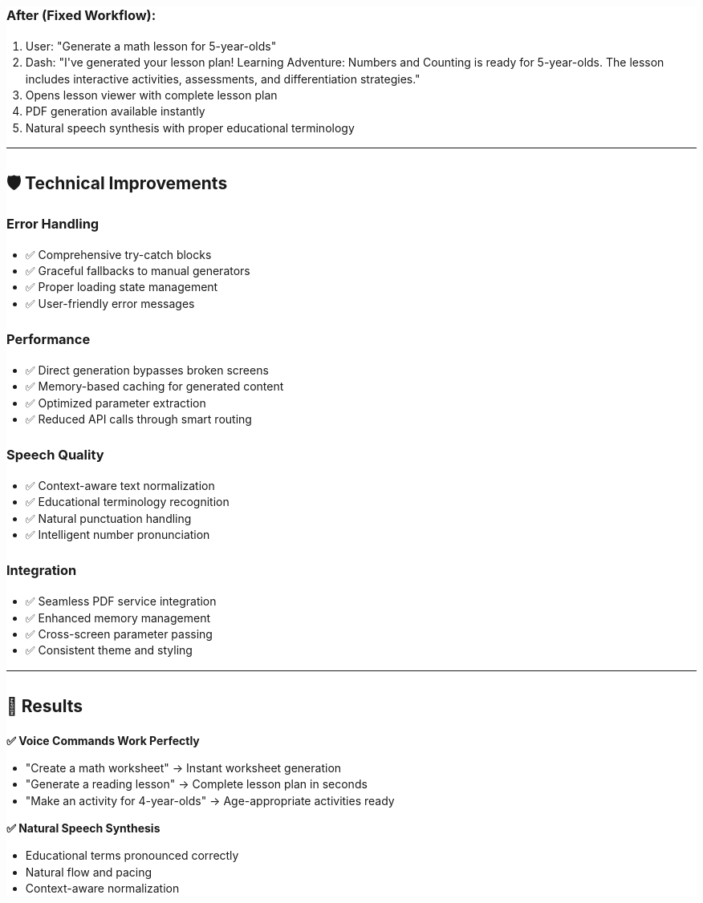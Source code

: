 ### **After (Fixed Workflow):**
1. User: "Generate a math lesson for 5-year-olds"
2. Dash: "I've generated your lesson plan! Learning Adventure: Numbers and Counting is ready for 5-year-olds. The lesson includes interactive activities, assessments, and differentiation strategies."
3. Opens lesson viewer with complete lesson plan
4. PDF generation available instantly
5. Natural speech synthesis with proper educational terminology

---

## 🛡️ **Technical Improvements**

### **Error Handling**
- ✅ Comprehensive try-catch blocks
- ✅ Graceful fallbacks to manual generators
- ✅ Proper loading state management
- ✅ User-friendly error messages

### **Performance**
- ✅ Direct generation bypasses broken screens
- ✅ Memory-based caching for generated content
- ✅ Optimized parameter extraction
- ✅ Reduced API calls through smart routing

### **Speech Quality**
- ✅ Context-aware text normalization
- ✅ Educational terminology recognition
- ✅ Natural punctuation handling
- ✅ Intelligent number pronunciation

### **Integration**
- ✅ Seamless PDF service integration
- ✅ Enhanced memory management
- ✅ Cross-screen parameter passing
- ✅ Consistent theme and styling

---

## 🎉 **Results**

**✅ Voice Commands Work Perfectly**
- "Create a math worksheet" → Instant worksheet generation
- "Generate a reading lesson" → Complete lesson plan in seconds
- "Make an activity for 4-year-olds" → Age-appropriate activities ready

**✅ Natural Speech Synthesis**
- Educational terms pronounced correctly
- Natural flow and pacing
- Context-aware normalization
